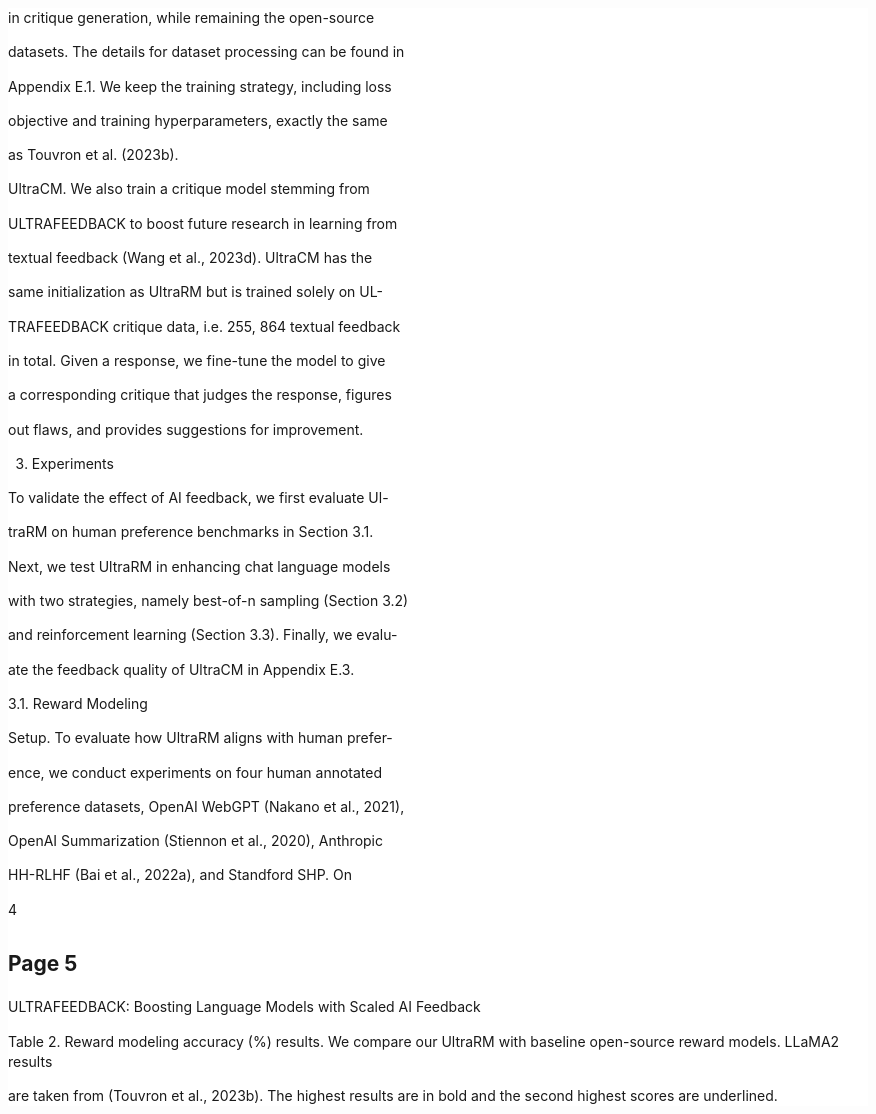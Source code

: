 in critique generation, while remaining the open-source

datasets. The details for dataset processing can be found in

Appendix E.1. We keep the training strategy, including loss

objective and training hyperparameters, exactly the same

as Touvron et al. (2023b).

UltraCM. We also train a critique model stemming from

ULTRAFEEDBACK to boost future research in learning from

textual feedback (Wang et al., 2023d). UltraCM has the

same initialization as UltraRM but is trained solely on UL-

TRAFEEDBACK critique data, i.e. 255, 864 textual feedback

in total. Given a response, we fine-tune the model to give

a corresponding critique that judges the response, figures

out flaws, and provides suggestions for improvement.

3. Experiments

To validate the effect of AI feedback, we first evaluate Ul-

traRM on human preference benchmarks in Section 3.1.

Next, we test UltraRM in enhancing chat language models

with two strategies, namely best-of-n sampling (Section 3.2)

and reinforcement learning (Section 3.3). Finally, we evalu-

ate the feedback quality of UltraCM in Appendix E.3.

3.1. Reward Modeling

Setup. To evaluate how UltraRM aligns with human prefer-

ence, we conduct experiments on four human annotated

preference datasets, OpenAI WebGPT (Nakano et al., 2021),

OpenAI Summarization (Stiennon et al., 2020), Anthropic

HH-RLHF (Bai et al., 2022a), and Standford SHP. On

4

## Page 5

ULTRAFEEDBACK: Boosting Language Models with Scaled AI Feedback

Table 2. Reward modeling accuracy (%) results. We compare our UltraRM with baseline open-source reward models. LLaMA2 results

are taken from (Touvron et al., 2023b). The highest results are in bold and the second highest scores are underlined.
